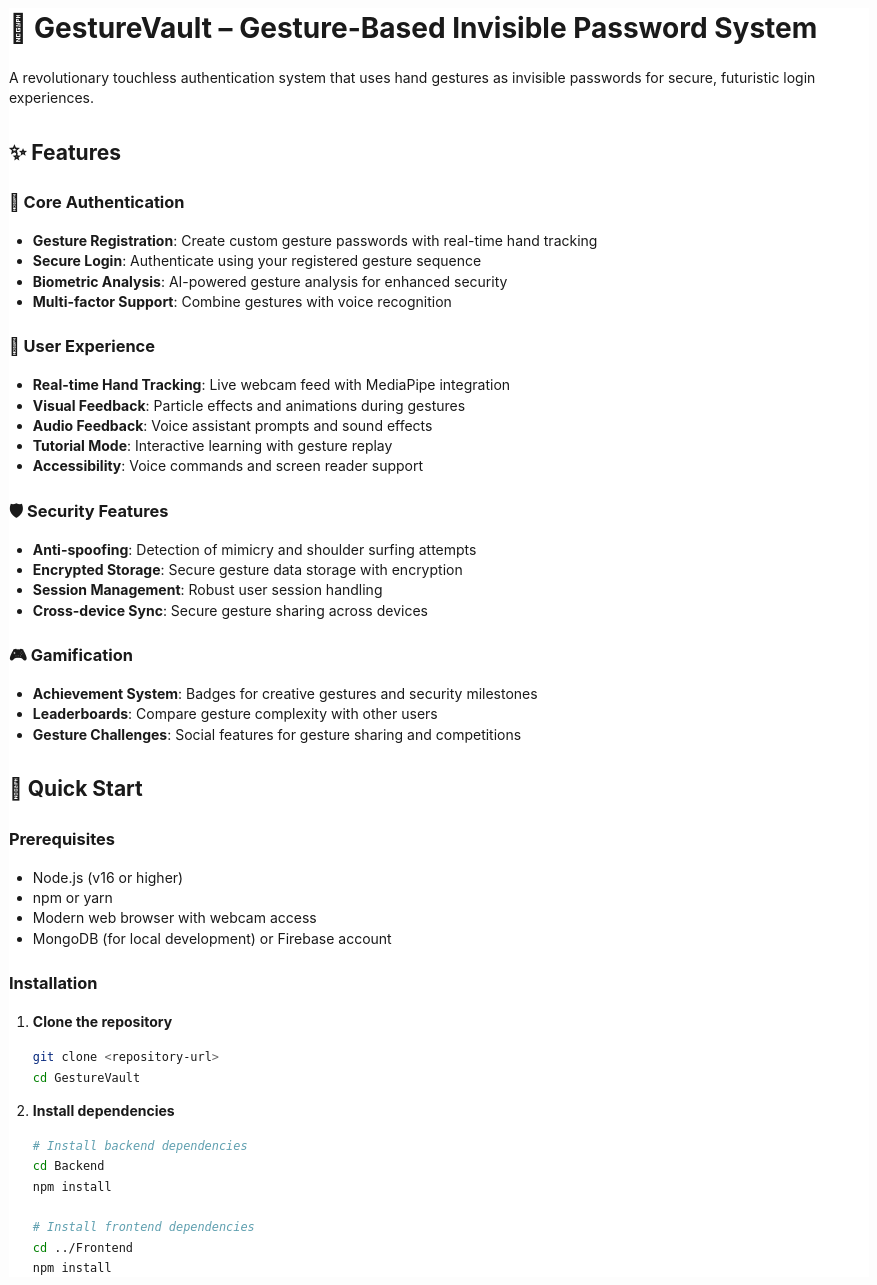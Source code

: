 # 🥇 GestureVault – Gesture-Based Invisible Password System

A revolutionary touchless authentication system that uses hand gestures as invisible passwords for secure, futuristic login experiences.

## ✨ Features

### 🔐 Core Authentication
- **Gesture Registration**: Create custom gesture passwords with real-time hand tracking
- **Secure Login**: Authenticate using your registered gesture sequence
- **Biometric Analysis**: AI-powered gesture analysis for enhanced security
- **Multi-factor Support**: Combine gestures with voice recognition

### 🎯 User Experience
- **Real-time Hand Tracking**: Live webcam feed with MediaPipe integration
- **Visual Feedback**: Particle effects and animations during gestures
- **Audio Feedback**: Voice assistant prompts and sound effects
- **Tutorial Mode**: Interactive learning with gesture replay
- **Accessibility**: Voice commands and screen reader support

### 🛡️ Security Features
- **Anti-spoofing**: Detection of mimicry and shoulder surfing attempts
- **Encrypted Storage**: Secure gesture data storage with encryption
- **Session Management**: Robust user session handling
- **Cross-device Sync**: Secure gesture sharing across devices

### 🎮 Gamification
- **Achievement System**: Badges for creative gestures and security milestones
- **Leaderboards**: Compare gesture complexity with other users
- **Gesture Challenges**: Social features for gesture sharing and competitions

## 🚀 Quick Start

### Prerequisites
- Node.js (v16 or higher)
- npm or yarn
- Modern web browser with webcam access
- MongoDB (for local development) or Firebase account

### Installation

1. **Clone the repository**
   ```bash
   git clone <repository-url>
   cd GestureVault
   ```

2. **Install dependencies**
   ```bash
   # Install backend dependencies
   cd Backend
   npm install

   # Install frontend dependencies
   cd ../Frontend
   npm install
   ```
